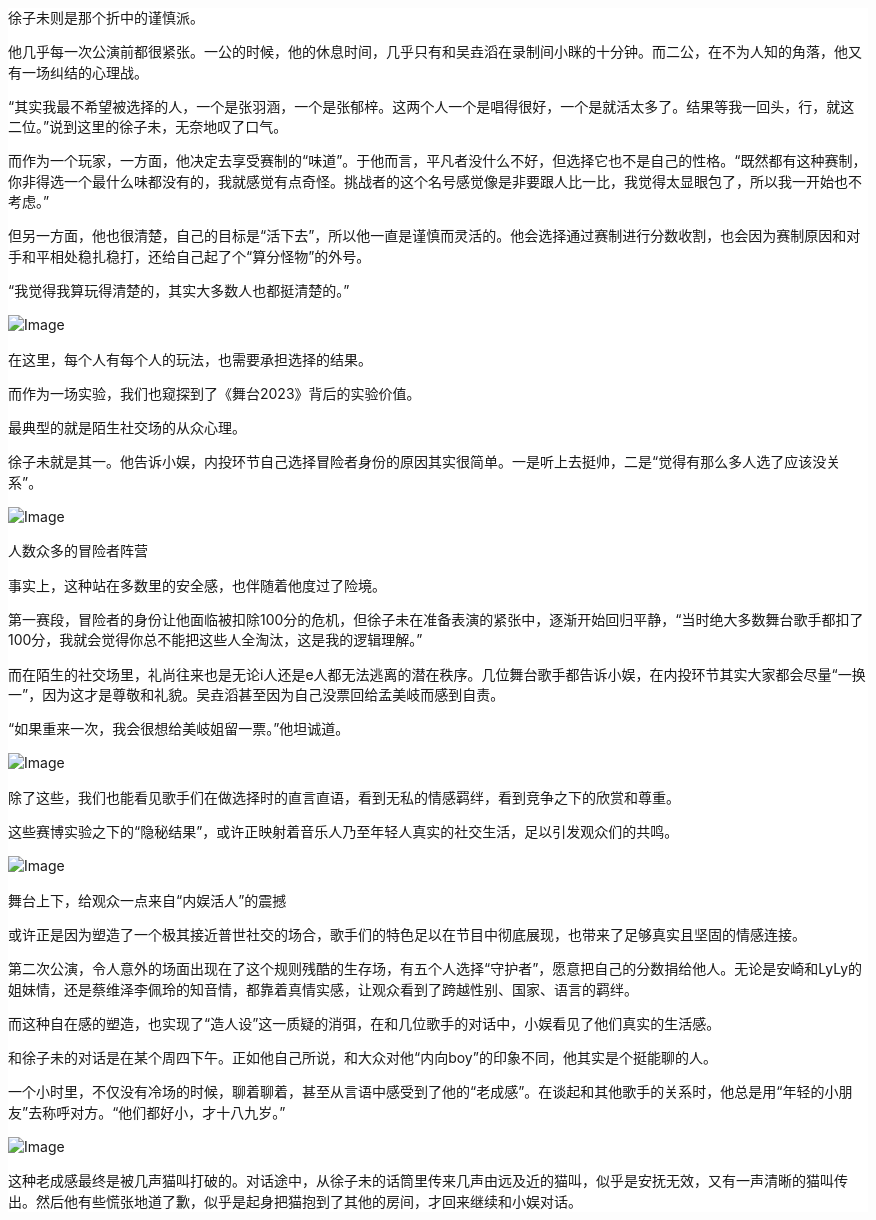 徐子未则是那个折中的谨慎派。

他几乎每一次公演前都很紧张。一公的时候，他的休息时间，几乎只有和吴垚滔在录制间小眯的十分钟。而二公，在不为人知的角落，他又有一场纠结的心理战。

“其实我最不希望被选择的人，一个是张羽涵，一个是张郁梓。这两个人一个是唱得很好，一个是就活太多了。结果等我一回头，行，就这二位。”说到这里的徐子未，无奈地叹了口气。

而作为一个玩家，一方面，他决定去享受赛制的“味道”。于他而言，平凡者没什么不好，但选择它也不是自己的性格。“既然都有这种赛制，你非得选一个最什么味都没有的，我就感觉有点奇怪。挑战者的这个名号感觉像是非要跟人比一比，我觉得太显眼包了，所以我一开始也不考虑。”

但另一方面，他也很清楚，自己的目标是“活下去”，所以他一直是谨慎而灵活的。他会选择通过赛制进行分数收割，也会因为赛制原因和对手和平相处稳扎稳打，还给自己起了个“算分怪物”的外号。

“我觉得我算玩得清楚的，其实大多数人也都挺清楚的。”

![Image](https://p3-sign.toutiaoimg.com/tos-cn-i-qvj2lq49k0/559e67d286a64e7a8b85338ca153dd7b~tplv-tt-origin-asy1:5aS05p2hQOWoseS5kOi1hOacrOiuug==.image?_iz=58558&from=article.pc_detail&x-expires=1693658964&x-signature=uQcPlxMh9Cvu7D4SNRJQUJAs4Pw%3D)

在这里，每个人有每个人的玩法，也需要承担选择的结果。

而作为一场实验，我们也窥探到了《舞台2023》背后的实验价值。

最典型的就是陌生社交场的从众心理。

徐子未就是其一。他告诉小娱，内投环节自己选择冒险者身份的原因其实很简单。一是听上去挺帅，二是“觉得有那么多人选了应该没关系”。

![Image](https://p3-sign.toutiaoimg.com/tos-cn-i-qvj2lq49k0/542c34f852254d37b242a9eec65140fe~tplv-tt-origin-asy1:5aS05p2hQOWoseS5kOi1hOacrOiuug==.image?_iz=58558&from=article.pc_detail&x-expires=1693658964&x-signature=3oUek4Ps2v9Ebj6Or%2FotOXQXLtY%3D)

人数众多的冒险者阵营

事实上，这种站在多数里的安全感，也伴随着他度过了险境。

第一赛段，冒险者的身份让他面临被扣除100分的危机，但徐子未在准备表演的紧张中，逐渐开始回归平静，“当时绝大多数舞台歌手都扣了100分，我就会觉得你总不能把这些人全淘汰，这是我的逻辑理解。”

而在陌生的社交场里，礼尚往来也是无论i人还是e人都无法逃离的潜在秩序。几位舞台歌手都告诉小娱，在内投环节其实大家都会尽量“一换一”，因为这才是尊敬和礼貌。吴垚滔甚至因为自己没票回给孟美岐而感到自责。

“如果重来一次，我会很想给美岐姐留一票。”他坦诚道。

![Image](https://p3-sign.toutiaoimg.com/tos-cn-i-qvj2lq49k0/44783789d32546f39992e777f410c457~tplv-tt-origin-asy1:5aS05p2hQOWoseS5kOi1hOacrOiuug==.image?_iz=58558&from=article.pc_detail&x-expires=1693658964&x-signature=ez%2BodTjfLV0uQZAyI5rqy0I%2Bwo4%3D)

除了这些，我们也能看见歌手们在做选择时的直言直语，看到无私的情感羁绊，看到竞争之下的欣赏和尊重。

这些赛博实验之下的“隐秘结果”，或许正映射着音乐人乃至年轻人真实的社交生活，足以引发观众们的共鸣。

![Image](https://p3-sign.toutiaoimg.com/tos-cn-i-qvj2lq49k0/048be0255c554675a24dc34639b83043~tplv-tt-origin-asy1:5aS05p2hQOWoseS5kOi1hOacrOiuug==.image?_iz=58558&from=article.pc_detail&x-expires=1693658964&x-signature=ihZRVBJt4fRXfXK%2FiWo%2B8Ej8EzM%3D)

舞台上下，给观众一点来自“内娱活人”的震撼

或许正是因为塑造了一个极其接近普世社交的场合，歌手们的特色足以在节目中彻底展现，也带来了足够真实且坚固的情感连接。

第二次公演，令人意外的场面出现在了这个规则残酷的生存场，有五个人选择“守护者”，愿意把自己的分数捐给他人。无论是安崎和LyLy的姐妹情，还是蔡维泽李佩玲的知音情，都靠着真情实感，让观众看到了跨越性别、国家、语言的羁绊。

而这种自在感的塑造，也实现了“造人设”这一质疑的消弭，在和几位歌手的对话中，小娱看见了他们真实的生活感。

和徐子未的对话是在某个周四下午。正如他自己所说，和大众对他“内向boy”的印象不同，他其实是个挺能聊的人。

一个小时里，不仅没有冷场的时候，聊着聊着，甚至从言语中感受到了他的“老成感”。在谈起和其他歌手的关系时，他总是用“年轻的小朋友”去称呼对方。“他们都好小，才十八九岁。”

![Image](https://p3-sign.toutiaoimg.com/tos-cn-i-qvj2lq49k0/59f8fc242eb249008fc5c005a81b2176~tplv-tt-origin-asy1:5aS05p2hQOWoseS5kOi1hOacrOiuug==.image?_iz=58558&from=article.pc_detail&x-expires=1693658964&x-signature=Kx%2BmvN74jRJy2%2B%2FOLEcGtB4CXR0%3D)

这种老成感最终是被几声猫叫打破的。对话途中，从徐子未的话筒里传来几声由远及近的猫叫，似乎是安抚无效，又有一声清晰的猫叫传出。然后他有些慌张地道了歉，似乎是起身把猫抱到了其他的房间，才回来继续和小娱对话。
